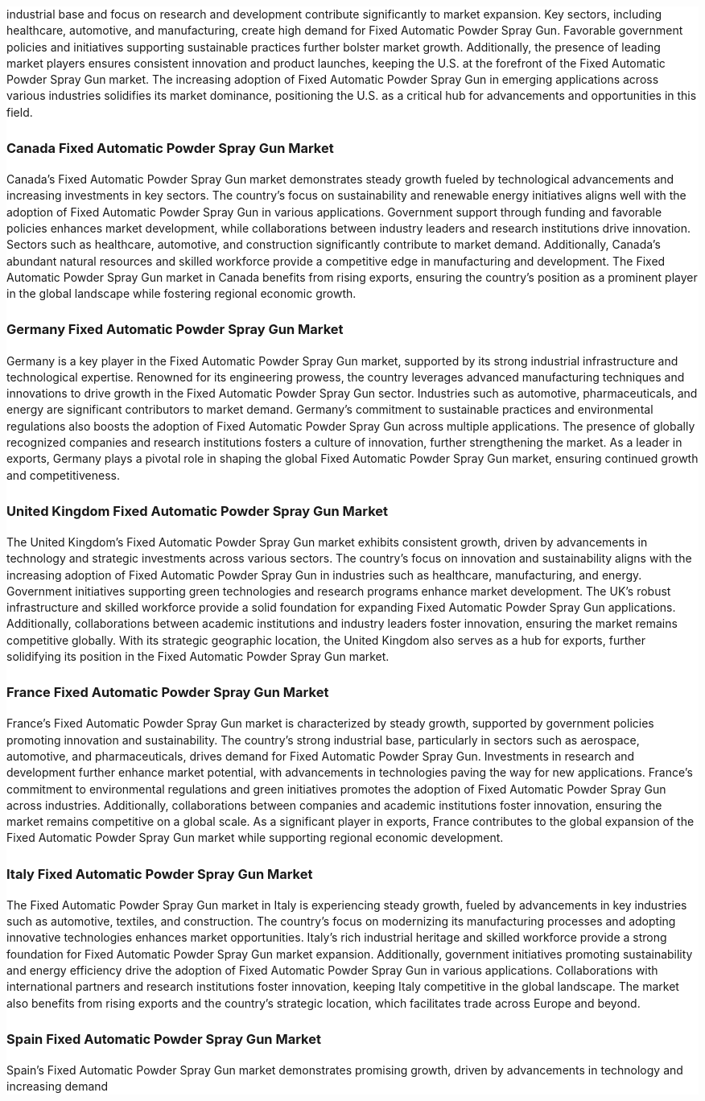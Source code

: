 industrial base and focus on research and development contribute significantly to market expansion. Key sectors, including healthcare, automotive, and manufacturing, create high demand for Fixed Automatic Powder Spray Gun. Favorable government policies and initiatives supporting sustainable practices further bolster market growth. Additionally, the presence of leading market players ensures consistent innovation and product launches, keeping the U.S. at the forefront of the Fixed Automatic Powder Spray Gun market. The increasing adoption of Fixed Automatic Powder Spray Gun in emerging applications across various industries solidifies its market dominance, positioning the U.S. as a critical hub for advancements and opportunities in this field.</p><h3>Canada Fixed Automatic Powder Spray Gun Market</h3><p>Canada&rsquo;s Fixed Automatic Powder Spray Gun market demonstrates steady growth fueled by technological advancements and increasing investments in key sectors. The country&rsquo;s focus on sustainability and renewable energy initiatives aligns well with the adoption of Fixed Automatic Powder Spray Gun in various applications. Government support through funding and favorable policies enhances market development, while collaborations between industry leaders and research institutions drive innovation. Sectors such as healthcare, automotive, and construction significantly contribute to market demand. Additionally, Canada&rsquo;s abundant natural resources and skilled workforce provide a competitive edge in manufacturing and development. The Fixed Automatic Powder Spray Gun market in Canada benefits from rising exports, ensuring the country&rsquo;s position as a prominent player in the global landscape while fostering regional economic growth.</p><h3>Germany Fixed Automatic Powder Spray Gun Market</h3><p>Germany is a key player in the Fixed Automatic Powder Spray Gun market, supported by its strong industrial infrastructure and technological expertise. Renowned for its engineering prowess, the country leverages advanced manufacturing techniques and innovations to drive growth in the Fixed Automatic Powder Spray Gun sector. Industries such as automotive, pharmaceuticals, and energy are significant contributors to market demand. Germany&rsquo;s commitment to sustainable practices and environmental regulations also boosts the adoption of Fixed Automatic Powder Spray Gun across multiple applications. The presence of globally recognized companies and research institutions fosters a culture of innovation, further strengthening the market. As a leader in exports, Germany plays a pivotal role in shaping the global Fixed Automatic Powder Spray Gun market, ensuring continued growth and competitiveness.</p><h3>United Kingdom Fixed Automatic Powder Spray Gun Market</h3><p>The United Kingdom&rsquo;s Fixed Automatic Powder Spray Gun market exhibits consistent growth, driven by advancements in technology and strategic investments across various sectors. The country&rsquo;s focus on innovation and sustainability aligns with the increasing adoption of Fixed Automatic Powder Spray Gun in industries such as healthcare, manufacturing, and energy. Government initiatives supporting green technologies and research programs enhance market development. The UK&rsquo;s robust infrastructure and skilled workforce provide a solid foundation for expanding Fixed Automatic Powder Spray Gun applications. Additionally, collaborations between academic institutions and industry leaders foster innovation, ensuring the market remains competitive globally. With its strategic geographic location, the United Kingdom also serves as a hub for exports, further solidifying its position in the Fixed Automatic Powder Spray Gun market.</p><h3>France Fixed Automatic Powder Spray Gun Market</h3><p>France&rsquo;s Fixed Automatic Powder Spray Gun market is characterized by steady growth, supported by government policies promoting innovation and sustainability. The country&rsquo;s strong industrial base, particularly in sectors such as aerospace, automotive, and pharmaceuticals, drives demand for Fixed Automatic Powder Spray Gun. Investments in research and development further enhance market potential, with advancements in technologies paving the way for new applications. France&rsquo;s commitment to environmental regulations and green initiatives promotes the adoption of Fixed Automatic Powder Spray Gun across industries. Additionally, collaborations between companies and academic institutions foster innovation, ensuring the market remains competitive on a global scale. As a significant player in exports, France contributes to the global expansion of the Fixed Automatic Powder Spray Gun market while supporting regional economic development.</p><h3>Italy Fixed Automatic Powder Spray Gun Market</h3><p>The Fixed Automatic Powder Spray Gun market in Italy is experiencing steady growth, fueled by advancements in key industries such as automotive, textiles, and construction. The country&rsquo;s focus on modernizing its manufacturing processes and adopting innovative technologies enhances market opportunities. Italy&rsquo;s rich industrial heritage and skilled workforce provide a strong foundation for Fixed Automatic Powder Spray Gun market expansion. Additionally, government initiatives promoting sustainability and energy efficiency drive the adoption of Fixed Automatic Powder Spray Gun in various applications. Collaborations with international partners and research institutions foster innovation, keeping Italy competitive in the global landscape. The market also benefits from rising exports and the country&rsquo;s strategic location, which facilitates trade across Europe and beyond.</p><h3>Spain Fixed Automatic Powder Spray Gun Market</h3><p>Spain&rsquo;s Fixed Automatic Powder Spray Gun market demonstrates promising growth, driven by advancements in technology and increasing demand